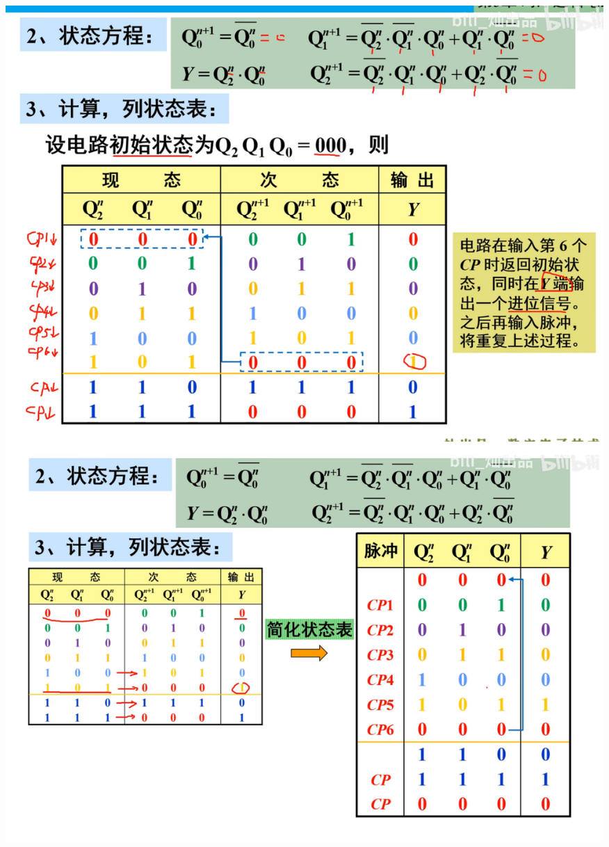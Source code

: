 ![image-20240102123029892](./assets/image-20240102123029892.png)

![image-20240102123435843](./assets/image-20240102123435843.png)
